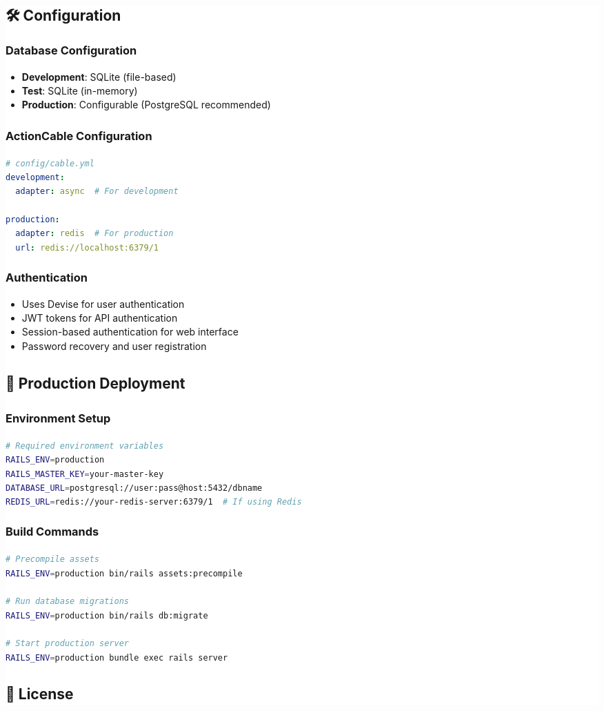 ## 🛠️ Configuration

### Database Configuration
- **Development**: SQLite (file-based)
- **Test**: SQLite (in-memory)
- **Production**: Configurable (PostgreSQL recommended)

### ActionCable Configuration
```yaml
# config/cable.yml
development:
  adapter: async  # For development

production:
  adapter: redis  # For production
  url: redis://localhost:6379/1
```

### Authentication
- Uses Devise for user authentication
- JWT tokens for API authentication
- Session-based authentication for web interface
- Password recovery and user registration

## 🚢 Production Deployment

### Environment Setup
```bash
# Required environment variables
RAILS_ENV=production
RAILS_MASTER_KEY=your-master-key
DATABASE_URL=postgresql://user:pass@host:5432/dbname
REDIS_URL=redis://your-redis-server:6379/1  # If using Redis
```

### Build Commands
```bash
# Precompile assets
RAILS_ENV=production bin/rails assets:precompile

# Run database migrations
RAILS_ENV=production bin/rails db:migrate

# Start production server
RAILS_ENV=production bundle exec rails server
```

## 📄 License
